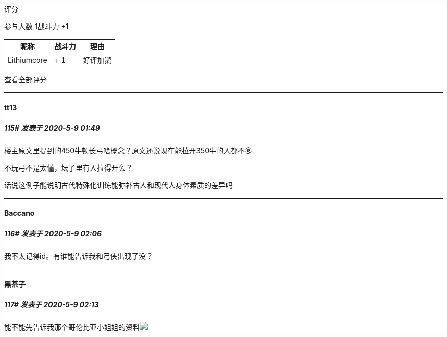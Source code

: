 评分





 参与人数 1战斗力 +1

|昵称|战斗力|理由|
|----|---|---|
| Lithiumcore| + 1|好评加鹅|



查看全部评分






*****

####  tt13  
##### 115#       发表于 2020-5-9 01:49




楼主原文里提到的450牛顿长弓啥概念？原文还说现在能拉开350牛的人都不多


不玩弓不是太懂，坛子里有人拉得开么？

话说这例子能说明古代特殊化训练能弥补古人和现代人身体素质的差异吗







*****

####  Baccano  
##### 116#       发表于 2020-5-9 02:06




我不太记得id。有谁能告诉我和弓侠出现了没？







*****

####  黑茶子  
##### 117#       发表于 2020-5-9 02:13




能不能先告诉我那个哥伦比亚小姐姐的资料<img src="https://static.saraba1st.com/image/smiley/face2017/045.png" referrerpolicy="no-referrer">

